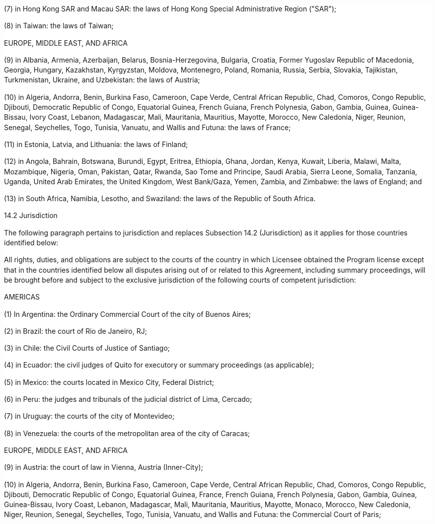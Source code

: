 (7) in Hong Kong SAR and Macau SAR: the laws of Hong Kong Special Administrative Region ("SAR");

(8) in Taiwan: the laws of Taiwan;

EUROPE, MIDDLE EAST, AND AFRICA

(9) in Albania, Armenia, Azerbaijan, Belarus, Bosnia-Herzegovina, Bulgaria, Croatia, Former Yugoslav Republic of Macedonia, Georgia, Hungary, Kazakhstan, Kyrgyzstan, Moldova, Montenegro, Poland, Romania, Russia, Serbia, Slovakia, Tajikistan, Turkmenistan, Ukraine, and Uzbekistan: the laws of Austria;

(10) in Algeria, Andorra, Benin, Burkina Faso, Cameroon, Cape Verde, Central African Republic, Chad, Comoros, Congo Republic, Djibouti, Democratic Republic of Congo, Equatorial Guinea, French Guiana, French Polynesia, Gabon, Gambia, Guinea, Guinea-Bissau, Ivory Coast, Lebanon, Madagascar, Mali, Mauritania, Mauritius, Mayotte, Morocco, New Caledonia, Niger, Reunion, Senegal, Seychelles, Togo, Tunisia, Vanuatu, and Wallis and Futuna: the laws of France;

(11) in Estonia, Latvia, and Lithuania: the laws of Finland;

(12) in Angola, Bahrain, Botswana, Burundi, Egypt, Eritrea, Ethiopia, Ghana, Jordan, Kenya, Kuwait, Liberia, Malawi, Malta, Mozambique, Nigeria, Oman, Pakistan, Qatar, Rwanda, Sao Tome and Principe, Saudi Arabia, Sierra Leone, Somalia, Tanzania, Uganda, United Arab Emirates, the United Kingdom, West Bank/Gaza, Yemen, Zambia, and Zimbabwe: the laws of England; and

(13) in South Africa, Namibia, Lesotho, and Swaziland: the laws of the Republic of South Africa.

14.2 Jurisdiction

The following paragraph pertains to jurisdiction and replaces Subsection 14.2 (Jurisdiction) as it applies for those countries identified below:

All rights, duties, and obligations are subject to the courts of the country in which Licensee obtained the Program license except that in the countries identified below all disputes arising out of or related to this Agreement, including summary proceedings, will be brought before and subject to the exclusive jurisdiction of the following courts of competent jurisdiction:

AMERICAS

(1) In Argentina: the Ordinary Commercial Court of the city of Buenos Aires;

(2) in Brazil: the court of Rio de Janeiro, RJ;

(3) in Chile: the Civil Courts of Justice of Santiago;

(4) in Ecuador: the civil judges of Quito for executory or summary proceedings (as applicable);

(5) in Mexico: the courts located in Mexico City, Federal District;

(6) in Peru: the judges and tribunals of the judicial district of Lima, Cercado;

(7) in Uruguay: the courts of the city of Montevideo;

(8) in Venezuela: the courts of the metropolitan area of the city of Caracas;

EUROPE, MIDDLE EAST, AND AFRICA

(9) in Austria: the court of law in Vienna, Austria (Inner-City);

(10) in Algeria, Andorra, Benin, Burkina Faso, Cameroon, Cape Verde, Central African Republic, Chad, Comoros, Congo Republic, Djibouti, Democratic Republic of Congo, Equatorial Guinea, France, French Guiana, French Polynesia, Gabon, Gambia, Guinea, Guinea-Bissau, Ivory Coast, Lebanon, Madagascar, Mali, Mauritania, Mauritius, Mayotte, Monaco, Morocco, New Caledonia, Niger, Reunion, Senegal, Seychelles, Togo, Tunisia, Vanuatu, and Wallis and Futuna: the Commercial Court of Paris;
